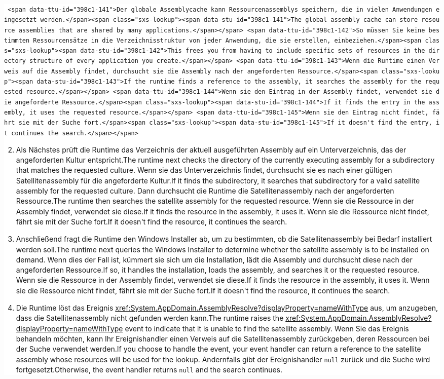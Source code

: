      <span data-ttu-id="398c1-141">Der globale Assemblycache kann Ressourcenassemblys speichern, die in vielen Anwendungen eingesetzt werden.</span><span class="sxs-lookup"><span data-stu-id="398c1-141">The global assembly cache can store resource assemblies that are shared by many applications.</span></span> <span data-ttu-id="398c1-142">So müssen Sie keine bestimmten Ressourcensätze in die Verzeichnisstruktur von jeder Anwendung, die sie erstellen, einbeziehen.</span><span class="sxs-lookup"><span data-stu-id="398c1-142">This frees you from having to include specific sets of resources in the directory structure of every application you create.</span></span> <span data-ttu-id="398c1-143">Wenn die Runtime einen Verweis auf die Assembly findet, durchsucht sie die Assembly nach der angeforderten Ressource.</span><span class="sxs-lookup"><span data-stu-id="398c1-143">If the runtime finds a reference to the assembly, it searches the assembly for the requested resource.</span></span> <span data-ttu-id="398c1-144">Wenn sie den Eintrag in der Assembly findet, verwendet sie die angeforderte Ressource.</span><span class="sxs-lookup"><span data-stu-id="398c1-144">If it finds the entry in the assembly, it uses the requested resource.</span></span> <span data-ttu-id="398c1-145">Wenn sie den Eintrag nicht findet, fährt sie mit der Suche fort.</span><span class="sxs-lookup"><span data-stu-id="398c1-145">If it doesn't find the entry, it continues the search.</span></span>

2. <span data-ttu-id="398c1-146">Als Nächstes prüft die Runtime das Verzeichnis der aktuell ausgeführten Assembly auf ein Unterverzeichnis, das der angeforderten Kultur entspricht.</span><span class="sxs-lookup"><span data-stu-id="398c1-146">The runtime next checks the directory of the currently executing assembly for a subdirectory that matches the requested culture.</span></span> <span data-ttu-id="398c1-147">Wenn sie das Unterverzeichnis findet, durchsucht sie es nach einer gültigen Satellitenassembly für die angeforderte Kultur.</span><span class="sxs-lookup"><span data-stu-id="398c1-147">If it finds the subdirectory, it searches that subdirectory for a valid satellite assembly for the requested culture.</span></span> <span data-ttu-id="398c1-148">Dann durchsucht die Runtime die Satellitenassembly nach der angeforderten Ressource.</span><span class="sxs-lookup"><span data-stu-id="398c1-148">The runtime then searches the satellite assembly for the requested resource.</span></span> <span data-ttu-id="398c1-149">Wenn sie die Ressource in der Assembly findet, verwendet sie diese.</span><span class="sxs-lookup"><span data-stu-id="398c1-149">If it finds the resource in the assembly, it uses it.</span></span> <span data-ttu-id="398c1-150">Wenn sie die Ressource nicht findet, fährt sie mit der Suche fort.</span><span class="sxs-lookup"><span data-stu-id="398c1-150">If it doesn't find the resource, it continues the search.</span></span>

3. <span data-ttu-id="398c1-151">Anschließend fragt die Runtime den Windows Installer ab, um zu bestimmten, ob die Satellitenassembly bei Bedarf installiert werden soll.</span><span class="sxs-lookup"><span data-stu-id="398c1-151">The runtime next queries the Windows Installer to determine whether the satellite assembly is to be installed on demand.</span></span> <span data-ttu-id="398c1-152">Wenn dies der Fall ist, kümmert sie sich um die Installation, lädt die Assembly und durchsucht diese nach der angeforderten Ressource.</span><span class="sxs-lookup"><span data-stu-id="398c1-152">If so, it handles the installation, loads the assembly, and searches it or the requested resource.</span></span> <span data-ttu-id="398c1-153">Wenn sie die Ressource in der Assembly findet, verwendet sie diese.</span><span class="sxs-lookup"><span data-stu-id="398c1-153">If it finds the resource in the assembly, it uses it.</span></span> <span data-ttu-id="398c1-154">Wenn sie die Ressource nicht findet, fährt sie mit der Suche fort.</span><span class="sxs-lookup"><span data-stu-id="398c1-154">If it doesn't find the resource, it continues the search.</span></span>

4. <span data-ttu-id="398c1-155">Die Runtime löst das Ereignis <xref:System.AppDomain.AssemblyResolve?displayProperty=nameWithType> aus, um anzugeben, dass die Satellitenassembly nicht gefunden werden kann.</span><span class="sxs-lookup"><span data-stu-id="398c1-155">The runtime raises the <xref:System.AppDomain.AssemblyResolve?displayProperty=nameWithType> event to indicate that it is unable to find the satellite assembly.</span></span> <span data-ttu-id="398c1-156">Wenn Sie das Ereignis behandeln möchten, kann Ihr Ereignishandler einen Verweis auf die Satellitenassembly zurückgeben, deren Ressourcen bei der Suche verwendet werden.</span><span class="sxs-lookup"><span data-stu-id="398c1-156">If you choose to handle the event, your event handler can return a reference to the satellite assembly whose resources will be used for the lookup.</span></span> <span data-ttu-id="398c1-157">Andernfalls gibt der Ereignishandler `null` zurück und die Suche wird fortgesetzt.</span><span class="sxs-lookup"><span data-stu-id="398c1-157">Otherwise, the event handler returns `null` and the search continues.</span></span>
